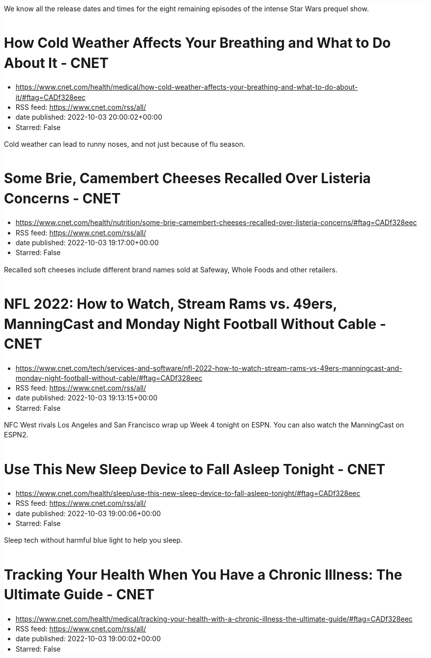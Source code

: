 We know all the release dates and times for the eight remaining episodes of the intense Star Wars prequel show.

# How Cold Weather Affects Your Breathing and What to Do About It     - CNET
 - https://www.cnet.com/health/medical/how-cold-weather-affects-your-breathing-and-what-to-do-about-it/#ftag=CADf328eec
 - RSS feed: https://www.cnet.com/rss/all/
 - date published: 2022-10-03 20:00:02+00:00
 - Starred: False

Cold weather can lead to runny noses, and not just because of flu season.

# Some Brie, Camembert Cheeses Recalled Over Listeria Concerns     - CNET
 - https://www.cnet.com/health/nutrition/some-brie-camembert-cheeses-recalled-over-listeria-concerns/#ftag=CADf328eec
 - RSS feed: https://www.cnet.com/rss/all/
 - date published: 2022-10-03 19:17:00+00:00
 - Starred: False

Recalled soft cheeses include different brand names sold at Safeway, Whole Foods and other retailers.

# NFL 2022: How to Watch, Stream Rams vs. 49ers, ManningCast and Monday Night Football Without Cable     - CNET
 - https://www.cnet.com/tech/services-and-software/nfl-2022-how-to-watch-stream-rams-vs-49ers-manningcast-and-monday-night-football-without-cable/#ftag=CADf328eec
 - RSS feed: https://www.cnet.com/rss/all/
 - date published: 2022-10-03 19:13:15+00:00
 - Starred: False

NFC West rivals Los Angeles and San Francisco wrap up Week 4 tonight on ESPN. You can also watch the ManningCast on ESPN2.

# Use This New Sleep Device to Fall Asleep Tonight     - CNET
 - https://www.cnet.com/health/sleep/use-this-new-sleep-device-to-fall-asleep-tonight/#ftag=CADf328eec
 - RSS feed: https://www.cnet.com/rss/all/
 - date published: 2022-10-03 19:00:06+00:00
 - Starred: False

Sleep tech without harmful blue light to help you sleep.

# Tracking Your Health When You Have a Chronic Illness: The Ultimate Guide     - CNET
 - https://www.cnet.com/health/medical/tracking-your-health-with-a-chronic-illness-the-ultimate-guide/#ftag=CADf328eec
 - RSS feed: https://www.cnet.com/rss/all/
 - date published: 2022-10-03 19:00:02+00:00
 - Starred: False
